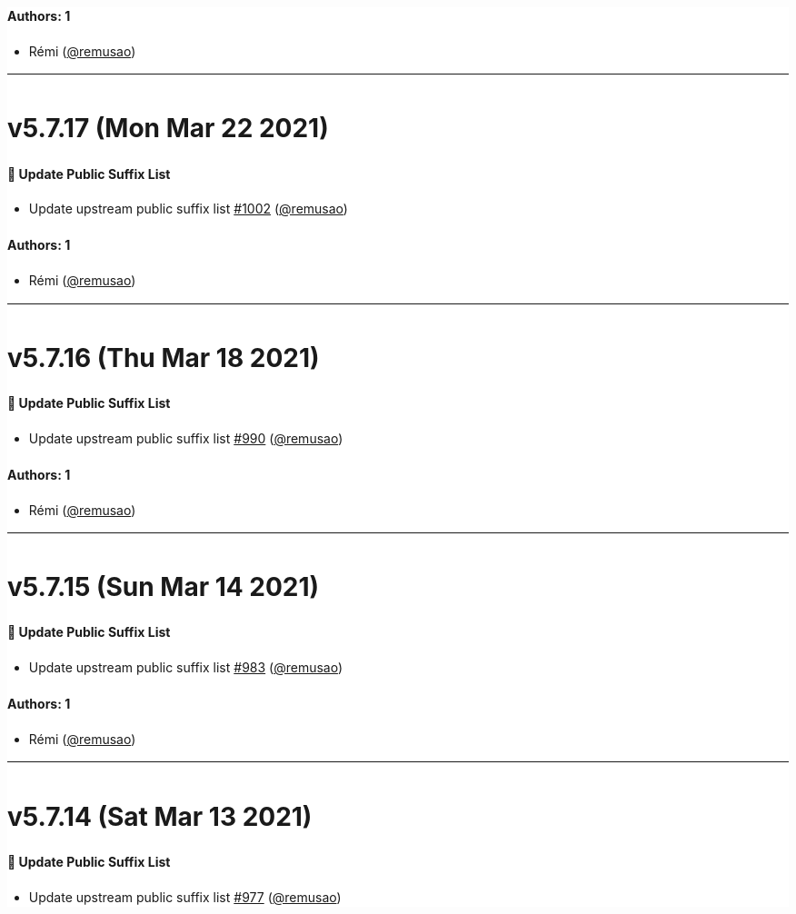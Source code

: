 #### Authors: 1

- Rémi ([@remusao](https://github.com/remusao))

---

# v5.7.17 (Mon Mar 22 2021)

#### :scroll: Update Public Suffix List

- Update upstream public suffix list [#1002](https://github.com/remusao/tldts/pull/1002) ([@remusao](https://github.com/remusao))

#### Authors: 1

- Rémi ([@remusao](https://github.com/remusao))

---

# v5.7.16 (Thu Mar 18 2021)

#### :scroll: Update Public Suffix List

- Update upstream public suffix list [#990](https://github.com/remusao/tldts/pull/990) ([@remusao](https://github.com/remusao))

#### Authors: 1

- Rémi ([@remusao](https://github.com/remusao))

---

# v5.7.15 (Sun Mar 14 2021)

#### :scroll: Update Public Suffix List

- Update upstream public suffix list [#983](https://github.com/remusao/tldts/pull/983) ([@remusao](https://github.com/remusao))

#### Authors: 1

- Rémi ([@remusao](https://github.com/remusao))

---

# v5.7.14 (Sat Mar 13 2021)

#### :scroll: Update Public Suffix List

- Update upstream public suffix list [#977](https://github.com/remusao/tldts/pull/977) ([@remusao](https://github.com/remusao))

